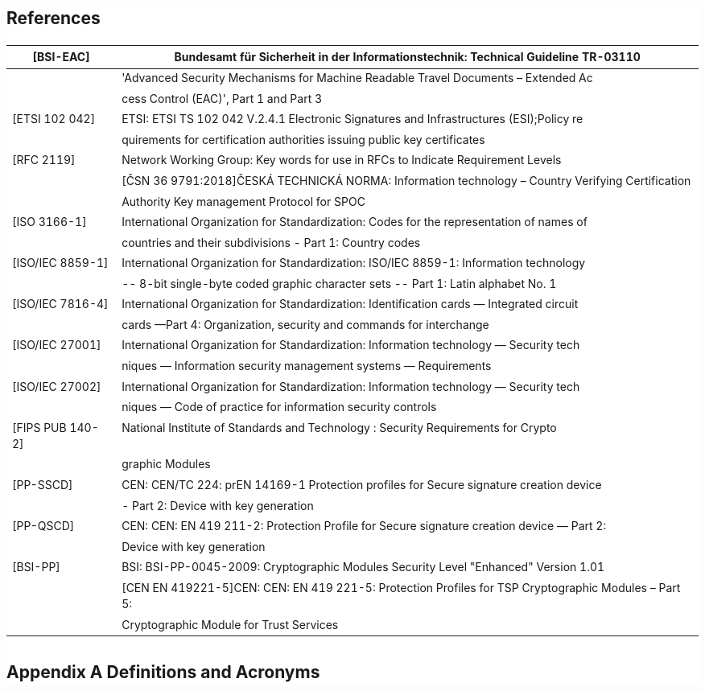 ## **References**

| [BSI-EAC]        | Bundesamt für Sicherheit in der Informationstechnik: Technical Guideline TR-03110                    |
|------------------|------------------------------------------------------------------------------------------------------|
|                  | 'Advanced Security Mechanisms for Machine Readable Travel Documents – Extended Ac                    |
|                  | cess Control (EAC)', Part 1 and Part 3                                                               |
| [ETSI 102 042]   | ETSI: ETSI TS 102 042 V.2.4.1 Electronic Signatures and Infrastructures (ESI);Policy re              |
|                  | quirements for certification authorities issuing public key certificates                             |
| [RFC 2119]       | Network Working Group: Key words for use in RFCs to Indicate Requirement Levels                      |
|                  | [ČSN 36 9791:2018]ČESKÁ TECHNICKÁ NORMA: Information technology – Country Verifying Certification    |
|                  | Authority Key management Protocol for SPOC                                                           |
| [ISO 3166-1]     | International Organization for Standardization: Codes for the representation of names of             |
|                  | countries and their subdivisions - Part 1: Country codes                                             |
| [ISO/IEC 8859-1] | International Organization for Standardization: ISO/IEC 8859-1: Information technology               |
|                  | -- 8-bit single-byte coded graphic character sets -- Part 1: Latin alphabet No. 1                    |
| [ISO/IEC 7816-4] | International Organization for Standardization: Identification cards — Integrated circuit            |
|                  | cards —Part 4: Organization, security and commands for interchange                                   |
| [ISO/IEC 27001]  | International Organization for Standardization: Information technology — Security tech               |
|                  | niques — Information security management systems — Requirements                                      |
| [ISO/IEC 27002]  | International Organization for Standardization: Information technology — Security tech               |
|                  | niques — Code of practice for information security controls                                          |
| [FIPS PUB 140-2] | National Institute of Standards and Technology : Security Requirements for Crypto                    |
|                  | graphic Modules                                                                                      |
| [PP-SSCD]        | CEN: CEN/TC 224: prEN 14169-1 Protection profiles for Secure signature creation device               |
|                  | - Part 2: Device with key generation                                                                 |
| [PP-QSCD]        | CEN: CEN: EN 419 211-2: Protection Profile for Secure signature creation device — Part 2:            |
|                  | Device with key generation                                                                           |
| [BSI-PP]         | BSI: BSI-PP-0045-2009: Cryptographic Modules Security Level "Enhanced" Version 1.01                  |
|                  | [CEN EN 419221-5]CEN: CEN: EN 419 221-5: Protection Profiles for TSP Cryptographic Modules – Part 5: |
|                  | Cryptographic Module for Trust Services                                                              |

## <span id="page-29-1"></span>Appendix A Definitions and Acronyms
